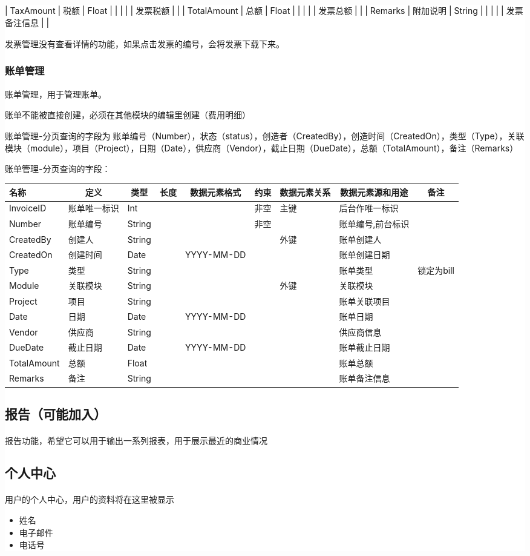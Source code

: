 | TaxAmount   | 税额         | Float   |      |              |      |              | 发票税额         |               |
| TotalAmount | 总额         | Float   |      |              |      |              | 发票总额         |               |
| Remarks     | 附加说明     | String  |      |              |      |              | 发票备注信息     |               |

发票管理没有查看详情的功能，如果点击发票的编号，会将发票下载下来。

### 账单管理

账单管理，用于管理账单。

账单不能被直接创建，必须在其他模块的编辑里创建（费用明细）

账单管理-分页查询的字段为 账单编号（Number），状态（status），创造者（CreatedBy），创造时间（CreatedOn），类型（Type），关联模块（module），项目（Project），日期（Date），供应商（Vendor），截止日期（DueDate），总额（TotalAmount），备注（Remarks）

账单管理-分页查询的字段：

| 名称        | 定义         | 类型   | 长度 | 数据元素格式 | 约束 | 数据元素关系 | 数据元素源和用途  | 备注       |
| :---------- | ------------ | ------ | ---- | ------------ | ---- | ------------ | ----------------- | ---------- |
| InvoiceID   | 账单唯一标识 | Int    |      |              | 非空 | 主键         | 后台作唯一标识    |            |
| Number      | 账单编号     | String |      |              | 非空 |              | 账单编号,前台标识 |            |
| CreatedBy   | 创建人       | String |      |              |      | 外键         | 账单创建人        |            |
| CreatedOn   | 创建时间     | Date   |      | YYYY-MM-DD   |      |              | 账单创建日期      |            |
| Type        | 类型         | String |      |              |      |              | 账单类型          | 锁定为bill |
| Module      | 关联模块     | String |      |              |      | 外键         | 关联模块          |            |
| Project     | 项目         | String |      |              |      |              | 账单关联项目      |            |
| Date        | 日期         | Date   |      | YYYY-MM-DD   |      |              | 账单日期          |            |
| Vendor      | 供应商       | String |      |              |      |              | 供应商信息        |            |
| DueDate     | 截止日期     | Date   |      | YYYY-MM-DD   |      |              | 账单截止日期      |            |
| TotalAmount | 总额         | Float  |      |              |      |              | 账单总额          |            |
| Remarks     | 备注         | String |      |              |      |              | 账单备注信息      |            |

## 报告（可能加入）

报告功能，希望它可以用于输出一系列报表，用于展示最近的商业情况

## 个人中心

用户的个人中心，用户的资料将在这里被显示

- 姓名
- 电子邮件
- 电话号
